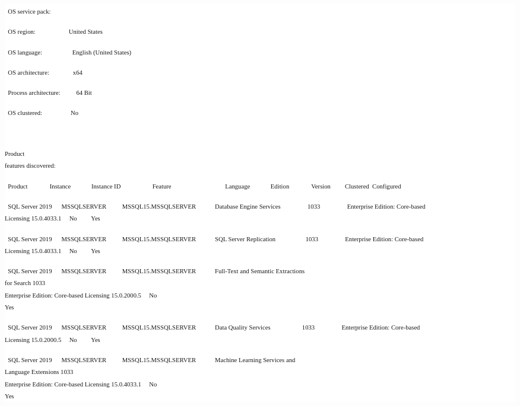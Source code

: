 <P><CODE style="margin:0in;font-family:Consolas;font-size:8.0pt"><SPAN>  </SPAN>OS service pack:<SPAN>               </SPAN></CODE></P>

<P><CODE style="margin:0in;font-family:Consolas;font-size:8.0pt"><SPAN>  </SPAN>OS region:<SPAN>                     </SPAN>United States</CODE></P>

<P><CODE style="margin:0in;font-family:Consolas;font-size:8.0pt"><SPAN>  </SPAN>OS language:<SPAN>                   </SPAN>English (United States)</CODE></P>

<P><CODE style="margin:0in;font-family:Consolas;font-size:8.0pt"><SPAN>  </SPAN>OS architecture:<SPAN>               </SPAN>x64</CODE></P>

<P><CODE style="margin:0in;font-family:Consolas;font-size:8.0pt"><SPAN>  </SPAN>Process architecture:<SPAN>          </SPAN>64 Bit</CODE></P>

<P><CODE style="margin:0in;font-family:Consolas;font-size:8.0pt"><SPAN>  </SPAN>OS clustered:<SPAN>                  </SPAN>No</CODE></P>

<P><CODE style="margin:0in;font-family:Consolas;font-size:8.0pt">&nbsp;</CODE></P>

<P><CODE style="margin:0in;font-family:Consolas;font-size:8.0pt">Product
features discovered:</CODE></P>

<P><CODE style="margin:0in;font-family:Consolas;font-size:8.0pt"><SPAN>  </SPAN>Product<SPAN>              </SPAN>Instance<SPAN>             </SPAN>Instance ID<SPAN>                    </SPAN>Feature<SPAN>                                  </SPAN>Language<SPAN>             </SPAN>Edition<SPAN>              </SPAN>Version<SPAN>         </SPAN>Clustered<SPAN>  </SPAN>Configured</CODE></P>

<P><CODE style="margin:0in;font-family:Consolas;font-size:8.0pt"><SPAN>  </SPAN>SQL Server 2019<SPAN>      </SPAN>MSSQLSERVER<SPAN>          </SPAN>MSSQL15.MSSQLSERVER<SPAN>            </SPAN>Database Engine Services<SPAN>                 </SPAN>1033<SPAN>                 </SPAN>Enterprise Edition: Core-based
Licensing 15.0.4033.1<SPAN>     </SPAN>No<SPAN>         </SPAN>Yes<SPAN>       </SPAN></CODE></P>

<P><CODE style="margin:0in;font-family:Consolas;font-size:8.0pt"><SPAN>  </SPAN>SQL Server 2019<SPAN>      </SPAN>MSSQLSERVER<SPAN>          </SPAN>MSSQL15.MSSQLSERVER<SPAN>            </SPAN>SQL Server Replication<SPAN>                   </SPAN>1033<SPAN>                 </SPAN>Enterprise Edition: Core-based
Licensing 15.0.4033.1<SPAN>     </SPAN>No<SPAN>         </SPAN>Yes<SPAN>       </SPAN></CODE></P>

<P><CODE style="margin:0in;font-family:Consolas;font-size:8.0pt"><SPAN>  </SPAN>SQL Server 2019<SPAN>      </SPAN>MSSQLSERVER<SPAN>          </SPAN>MSSQL15.MSSQLSERVER<SPAN>            </SPAN>Full-Text and Semantic Extractions
for Search 1033<SPAN>                
</SPAN>Enterprise Edition: Core-based Licensing 15.0.2000.5<SPAN>     </SPAN>No<SPAN>        
</SPAN>Yes<SPAN>       </SPAN></CODE></P>

<P><CODE style="margin:0in;font-family:Consolas;font-size:8.0pt"><SPAN>  </SPAN>SQL Server 2019<SPAN>      </SPAN>MSSQLSERVER<SPAN>          </SPAN>MSSQL15.MSSQLSERVER<SPAN>            </SPAN>Data Quality Services<SPAN>                    </SPAN>1033<SPAN>                 </SPAN>Enterprise Edition: Core-based
Licensing 15.0.2000.5<SPAN>     </SPAN>No<SPAN>         </SPAN>Yes<SPAN>       </SPAN></CODE></P>

<P><CODE style="margin:0in;font-family:Consolas;font-size:8.0pt"><SPAN>  </SPAN>SQL Server 2019<SPAN>      </SPAN>MSSQLSERVER<SPAN>          </SPAN>MSSQL15.MSSQLSERVER<SPAN>            </SPAN>Machine Learning Services and
Language Extensions 1033<SPAN>                
</SPAN>Enterprise Edition: Core-based Licensing 15.0.4033.1<SPAN>     </SPAN>No<SPAN>        
</SPAN>Yes<SPAN>       </SPAN></CODE></P>
